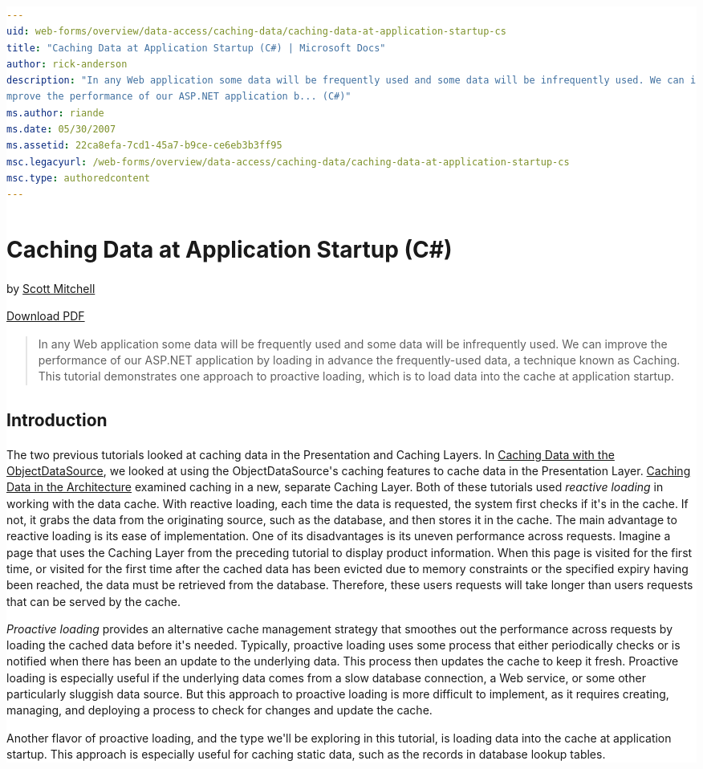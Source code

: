 ```yaml
---
uid: web-forms/overview/data-access/caching-data/caching-data-at-application-startup-cs
title: "Caching Data at Application Startup (C#) | Microsoft Docs"
author: rick-anderson
description: "In any Web application some data will be frequently used and some data will be infrequently used. We can improve the performance of our ASP.NET application b... (C#)"
ms.author: riande
ms.date: 05/30/2007
ms.assetid: 22ca8efa-7cd1-45a7-b9ce-ce6eb3b3ff95
msc.legacyurl: /web-forms/overview/data-access/caching-data/caching-data-at-application-startup-cs
msc.type: authoredcontent
---
```

# Caching Data at Application Startup (C#)

by [Scott Mitchell](https://twitter.com/ScottOnWriting)

[Download PDF](caching-data-at-application-startup-cs/_static/datatutorial60cs1.pdf)

> In any Web application some data will be frequently used and some data will be infrequently used. We can improve the performance of our ASP.NET application by loading in advance the frequently-used data, a technique known as Caching. This tutorial demonstrates one approach to proactive loading, which is to load data into the cache at application startup.

## Introduction

The two previous tutorials looked at caching data in the Presentation and Caching Layers. In [Caching Data with the ObjectDataSource](caching-data-with-the-objectdatasource-cs.md), we looked at using the ObjectDataSource's caching features to cache data in the Presentation Layer. [Caching Data in the Architecture](caching-data-in-the-architecture-cs.md) examined caching in a new, separate Caching Layer. Both of these tutorials used *reactive loading* in working with the data cache. With reactive loading, each time the data is requested, the system first checks if it's in the cache. If not, it grabs the data from the originating source, such as the database, and then stores it in the cache. The main advantage to reactive loading is its ease of implementation. One of its disadvantages is its uneven performance across requests. Imagine a page that uses the Caching Layer from the preceding tutorial to display product information. When this page is visited for the first time, or visited for the first time after the cached data has been evicted due to memory constraints or the specified expiry having been reached, the data must be retrieved from the database. Therefore, these users requests will take longer than users requests that can be served by the cache.

*Proactive loading* provides an alternative cache management strategy that smoothes out the performance across requests by loading the cached data before it's needed. Typically, proactive loading uses some process that either periodically checks or is notified when there has been an update to the underlying data. This process then updates the cache to keep it fresh. Proactive loading is especially useful if the underlying data comes from a slow database connection, a Web service, or some other particularly sluggish data source. But this approach to proactive loading is more difficult to implement, as it requires creating, managing, and deploying a process to check for changes and update the cache.

Another flavor of proactive loading, and the type we'll be exploring in this tutorial, is loading data into the cache at application startup. This approach is especially useful for caching static data, such as the records in database lookup tables.
